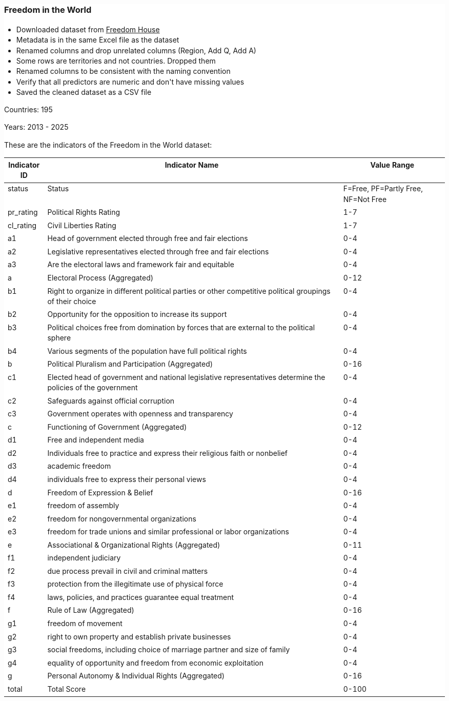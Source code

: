 ### Freedom in the World

- Downloaded dataset from [Freedom House](https://freedomhouse.org/reports/freedom-world)
- Metadata is in the same Excel file as the dataset
- Renamed columns and drop unrelated columns (Region, Add Q, Add A)
- Some rows are territories and not countries. Dropped them
- Renamed columns to be consistent with the naming convention
- Verify that all predictors are numeric and don't have missing values
- Saved the cleaned dataset as a CSV file

Countries: 195

Years: 2013 - 2025

These are the indicators of the Freedom in the World dataset:

Indicator ID | Indicator Name | Value Range
--- | --- | ---
status | Status | F=Free, PF=Partly Free, NF=Not Free
pr_rating | Political Rights Rating | 1-7
cl_rating | Civil Liberties Rating | 1-7
a1 | Head of government elected through free and fair elections | 0-4
a2 | Legislative representatives elected through free and fair elections | 0-4
a3 | Are the electoral laws and framework fair and equitable | 0-4
a | Electoral Process (Aggregated) | 0-12
b1 | Right to organize in different political parties or other competitive political groupings of their choice | 0-4
b2 | Opportunity for the opposition to increase its support | 0-4
b3 | Political choices free from domination by forces that are external to the political sphere | 0-4
b4 | Various segments of the population have full political rights | 0-4
b | Political Pluralism and Participation (Aggregated) | 0-16
c1 | Elected head of government and national legislative representatives determine the policies of the government | 0-4
c2 | Safeguards against official corruption | 0-4
c3 | Government operates with openness and transparency | 0-4
c | Functioning of Government (Aggregated) | 0-12
d1 | Free and independent media | 0-4
d2 | Individuals free to practice and express their religious faith or nonbelief | 0-4
d3 | academic freedom | 0-4
d4 | individuals free to express their personal views  | 0-4
d | Freedom of Expression & Belief | 0-16
e1 | freedom of assembly | 0-4
e2  | freedom for nongovernmental organizations | 0-4
e3 | freedom for trade unions and similar professional or labor organizations | 0-4
e | Associational & Organizational Rights (Aggregated) | 0-11
f1 | independent judiciary | 0-4
f2 | due process prevail in civil and criminal matters | 0-4
f3 | protection from the illegitimate use of physical force | 0-4
f4 | laws, policies, and practices guarantee equal treatment | 0-4
f | Rule of Law (Aggregated) | 0-16
g1 | freedom of movement | 0-4
g2 | right to own property and establish private businesses | 0-4
g3 | social freedoms, including choice of marriage partner and size of family | 0-4
g4 | equality of opportunity and freedom from economic exploitation | 0-4
g | Personal Autonomy & Individual Rights (Aggregated) | 0-16
total | Total Score | 0-100
